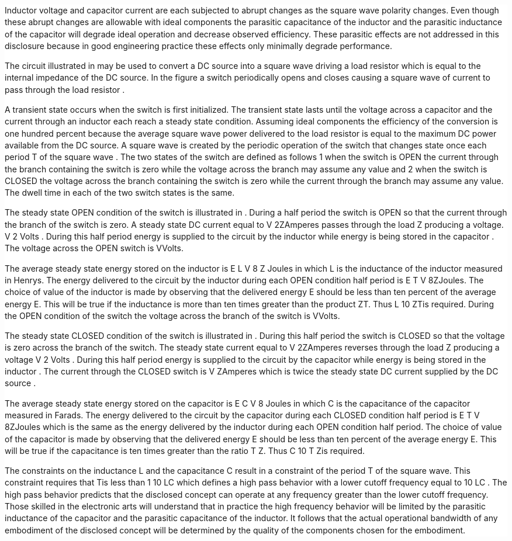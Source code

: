 Inductor voltage and capacitor current are each subjected to abrupt changes as the square wave polarity changes. Even though these abrupt changes are allowable with ideal components the parasitic capacitance of the inductor and the parasitic inductance of the capacitor will degrade ideal operation and decrease observed efficiency. These parasitic effects are not addressed in this disclosure because in good engineering practice these effects only minimally degrade performance.

The circuit illustrated in may be used to convert a DC source into a square wave driving a load resistor which is equal to the internal impedance of the DC source. In the figure a switch periodically opens and closes causing a square wave of current to pass through the load resistor .

A transient state occurs when the switch is first initialized. The transient state lasts until the voltage across a capacitor and the current through an inductor each reach a steady state condition. Assuming ideal components the efficiency of the conversion is one hundred percent because the average square wave power delivered to the load resistor is equal to the maximum DC power available from the DC source. A square wave is created by the periodic operation of the switch that changes state once each period T of the square wave . The two states of the switch are defined as follows 1 when the switch is OPEN the current through the branch containing the switch is zero while the voltage across the branch may assume any value and 2 when the switch is CLOSED the voltage across the branch containing the switch is zero while the current through the branch may assume any value. The dwell time in each of the two switch states is the same.

The steady state OPEN condition of the switch is illustrated in . During a half period the switch is OPEN so that the current through the branch of the switch is zero. A steady state DC current equal to V 2ZAmperes passes through the load Z producing a voltage. V 2 Volts . During this half period energy is supplied to the circuit by the inductor while energy is being stored in the capacitor . The voltage across the OPEN switch is VVolts.

The average steady state energy stored on the inductor is E L V 8 Z Joules in which L is the inductance of the inductor measured in Henrys. The energy delivered to the circuit by the inductor during each OPEN condition half period is E T V 8ZJoules. The choice of value of the inductor is made by observing that the delivered energy E should be less than ten percent of the average energy E. This will be true if the inductance is more than ten times greater than the product ZT. Thus L 10 ZTis required. During the OPEN condition of the switch the voltage across the branch of the switch is VVolts.

The steady state CLOSED condition of the switch is illustrated in . During this half period the switch is CLOSED so that the voltage is zero across the branch of the switch. The steady state current equal to V 2ZAmperes reverses through the load Z producing a voltage V 2 Volts . During this half period energy is supplied to the circuit by the capacitor while energy is being stored in the inductor . The current through the CLOSED switch is V ZAmperes which is twice the steady state DC current supplied by the DC source .

The average steady state energy stored on the capacitor is E C V 8 Joules in which C is the capacitance of the capacitor measured in Farads. The energy delivered to the circuit by the capacitor during each CLOSED condition half period is E T V 8ZJoules which is the same as the energy delivered by the inductor during each OPEN condition half period. The choice of value of the capacitor is made by observing that the delivered energy E should be less than ten percent of the average energy E. This will be true if the capacitance is ten times greater than the ratio T Z. Thus C 10 T Zis required.

The constraints on the inductance L and the capacitance C result in a constraint of the period T of the square wave. This constraint requires that Tis less than 1 10 LC which defines a high pass behavior with a lower cutoff frequency equal to 10 LC . The high pass behavior predicts that the disclosed concept can operate at any frequency greater than the lower cutoff frequency. Those skilled in the electronic arts will understand that in practice the high frequency behavior will be limited by the parasitic inductance of the capacitor and the parasitic capacitance of the inductor. It follows that the actual operational bandwidth of any embodiment of the disclosed concept will be determined by the quality of the components chosen for the embodiment.
